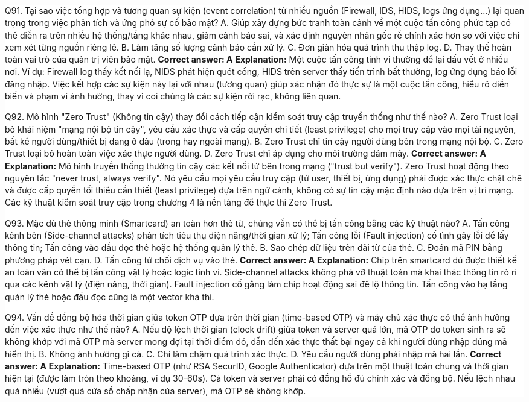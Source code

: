 Q91. Tại sao việc tổng hợp và tương quan sự kiện (event correlation) từ nhiều nguồn (Firewall, IDS, HIDS, logs ứng dụng...) lại quan trọng trong việc phân tích và ứng phó sự cố bảo mật?
A. Giúp xây dựng bức tranh toàn cảnh về một cuộc tấn công phức tạp có thể diễn ra trên nhiều hệ thống/tầng khác nhau, giảm cảnh báo sai, và xác định nguyên nhân gốc rễ chính xác hơn so với việc chỉ xem xét từng nguồn riêng lẻ.
B. Làm tăng số lượng cảnh báo cần xử lý.
C. Đơn giản hóa quá trình thu thập log.
D. Thay thế hoàn toàn vai trò của quản trị viên bảo mật.
**Correct answer: A**
**Explanation:** Một cuộc tấn công tinh vi thường để lại dấu vết ở nhiều nơi. Ví dụ: Firewall log thấy kết nối lạ, NIDS phát hiện quét cổng, HIDS trên server thấy tiến trình bất thường, log ứng dụng báo lỗi đăng nhập. Việc kết hợp các sự kiện này lại với nhau (tương quan) giúp xác nhận đó thực sự là một cuộc tấn công, hiểu rõ diễn biến và phạm vi ảnh hưởng, thay vì coi chúng là các sự kiện rời rạc, không liên quan.

Q92. Mô hình "Zero Trust" (Không tin cậy) thay đổi cách tiếp cận kiểm soát truy cập truyền thống như thế nào?
A. Zero Trust loại bỏ khái niệm "mạng nội bộ tin cậy", yêu cầu xác thực và cấp quyền chi tiết (least privilege) cho mọi truy cập vào mọi tài nguyên, bất kể người dùng/thiết bị đang ở đâu (trong hay ngoài mạng).
B. Zero Trust chỉ tin cậy người dùng bên trong mạng nội bộ.
C. Zero Trust loại bỏ hoàn toàn việc xác thực người dùng.
D. Zero Trust chỉ áp dụng cho môi trường đám mây.
**Correct answer: A**
**Explanation:** Mô hình truyền thống thường tin cậy các kết nối từ bên trong mạng ("trust but verify"). Zero Trust hoạt động theo nguyên tắc "never trust, always verify". Nó yêu cầu mọi yêu cầu truy cập (từ user, thiết bị, ứng dụng) phải được xác thực chặt chẽ và được cấp quyền tối thiểu cần thiết (least privilege) dựa trên ngữ cảnh, không có sự tin cậy mặc định nào dựa trên vị trí mạng. Các kỹ thuật kiểm soát truy cập trong chương 4 là nền tảng để thực thi Zero Trust.

Q93. Mặc dù thẻ thông minh (Smartcard) an toàn hơn thẻ từ, chúng vẫn có thể bị tấn công bằng các kỹ thuật nào?
A. Tấn công kênh bên (Side-channel attacks) phân tích tiêu thụ điện năng/thời gian xử lý; Tấn công lỗi (Fault injection) cố tình gây lỗi để lấy thông tin; Tấn công vào đầu đọc thẻ hoặc hệ thống quản lý thẻ.
B. Sao chép dữ liệu trên dải từ của thẻ.
C. Đoán mã PIN bằng phương pháp vét cạn.
D. Tấn công từ chối dịch vụ vào thẻ.
**Correct answer: A**
**Explanation:** Chip trên smartcard dù được thiết kế an toàn vẫn có thể bị tấn công vật lý hoặc logic tinh vi. Side-channel attacks không phá vỡ thuật toán mà khai thác thông tin rò rỉ qua các kênh vật lý (điện năng, thời gian). Fault injection cố gắng làm chip hoạt động sai để lộ thông tin. Tấn công vào hạ tầng quản lý thẻ hoặc đầu đọc cũng là một vector khả thi.

Q94. Vấn đề đồng bộ hóa thời gian giữa token OTP dựa trên thời gian (time-based OTP) và máy chủ xác thực có thể ảnh hưởng đến việc xác thực như thế nào?
A. Nếu độ lệch thời gian (clock drift) giữa token và server quá lớn, mã OTP do token sinh ra sẽ không khớp với mã OTP mà server mong đợi tại thời điểm đó, dẫn đến xác thực thất bại ngay cả khi người dùng nhập đúng mã hiển thị.
B. Không ảnh hưởng gì cả.
C. Chỉ làm chậm quá trình xác thực.
D. Yêu cầu người dùng phải nhập mã hai lần.
**Correct answer: A**
**Explanation:** Time-based OTP (như RSA SecurID, Google Authenticator) dựa trên một thuật toán chung và thời gian hiện tại (được làm tròn theo khoảng, ví dụ 30-60s). Cả token và server phải có đồng hồ đủ chính xác và đồng bộ. Nếu lệch nhau quá nhiều (vượt quá cửa sổ chấp nhận của server), mã OTP sẽ không khớp.
